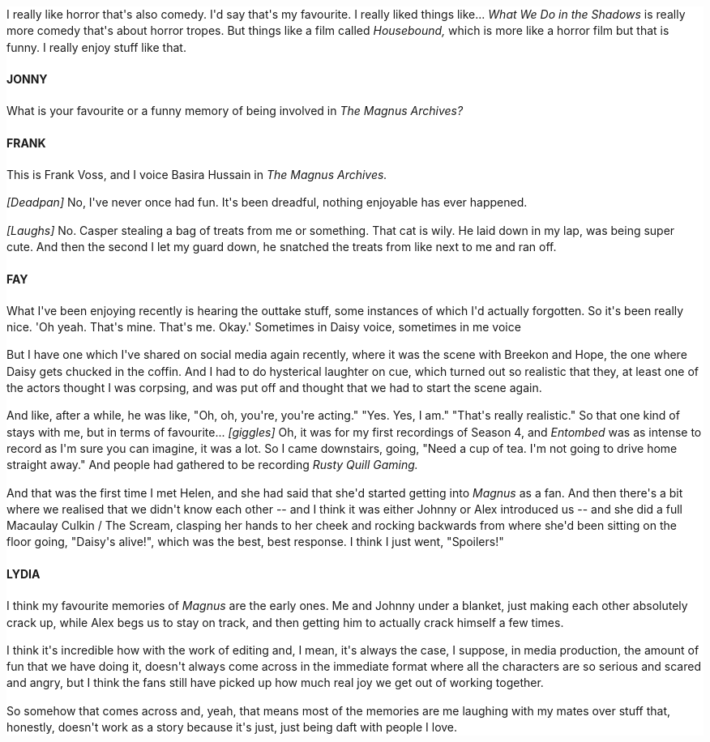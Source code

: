 I really like horror that's also comedy. I'd say that's my favourite. I really liked things like... _What We Do in the Shadows_ is really more comedy that's about horror tropes. But things like a film called _Housebound,_ which is more like a horror film but that is funny. I really enjoy stuff like that.

#### JONNY

What is your favourite or a funny memory of being involved in _The Magnus Archives?_

#### FRANK

This is Frank Voss, and I voice Basira Hussain in _The Magnus Archives._

_[Deadpan]_ No, I've never once had fun. It's been dreadful, nothing enjoyable has ever happened.

_[Laughs]_ No. Casper stealing a bag of treats from me or something. That cat is wily. He laid down in my lap, was being super cute. And then the second I let my guard down, he snatched the treats from like next to me and ran off.

#### FAY

What I've been enjoying recently is hearing the outtake stuff, some instances of which I'd actually forgotten. So it's been really nice. 'Oh yeah. That's mine. That's me. Okay.' Sometimes in Daisy voice, sometimes in me voice

But I have one which I've shared on social media again recently, where it was the scene with Breekon and Hope, the one where Daisy gets chucked in the coffin. And I had to do hysterical laughter on cue, which turned out so realistic that they, at least one of the actors thought I was corpsing, and was put off and thought that we had to start the scene again.

And like, after a while, he was like, "Oh, oh, you're, you're acting." "Yes. Yes, I am." "That's really realistic." So that one kind of stays with me, but in terms of favourite... _[giggles]_ Oh, it was for my first recordings of Season 4, and _Entombed_ was as intense to record as I'm sure you can imagine, it was a lot. So I came downstairs, going, "Need a cup of tea. I'm not going to drive home straight away." And people had gathered to be recording _Rusty Quill Gaming._

And that was the first time I met Helen, and she had said that she'd started getting into _Magnus_ as a fan. And then there's a bit where we realised that we didn't know each other -- and I think it was either Johnny or Alex introduced us -- and she did a full Macaulay Culkin / The Scream, clasping her hands to her cheek and rocking backwards from where she'd been sitting on the floor going, "Daisy's alive!", which was the best, best response. I think I just went, "Spoilers!"

#### LYDIA

I think my favourite memories of _Magnus_ are the early ones. Me and Johnny under a blanket, just making each other absolutely crack up, while Alex begs us to stay on track, and then getting him to actually crack himself a few times.

I think it's incredible how with the work of editing and, I mean, it's always the case, I suppose, in media production, the amount of fun that we have doing it, doesn't always come across in the immediate format where all the characters are so serious and scared and angry, but I think the fans still have picked up how much real joy we get out of working together.

So somehow that comes across and, yeah, that means most of the memories are me laughing with my mates over stuff that, honestly, doesn't work as a story because it's just, just being daft with people I love.
